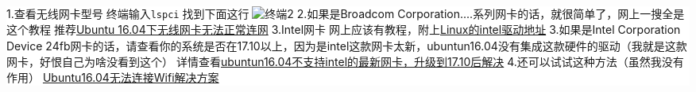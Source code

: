 1.查看无线网卡型号
终端输入`lspci`
找到下面这行
![终端2][14]
2.如果是Broadcom Corporation....系列网卡的话，就很简单了，网上一搜全是这个教程
推荐[Ubuntu 16.04下无线网卡无法正常连网][15]
3.Intel网卡
网上应该有教程，附上[Linux的intel驱动地址][16]
3.如果是Intel Corporation Device 24fb网卡的话，请查看你的系统是否在17.10以上，因为是intel这款网卡太新，ubuntun16.04没有集成这款硬件的驱动（我就是这款网卡，好恨自己为啥没看到这个）
详情查看[ubuntun16.04不支持intel的最新网卡，升级到17.10后解决][17]
4.还可以试试这种方法（虽然我没有作用）
[Ubuntu16.04无法连接Wifi解决方案 ][18]


  [1]: https://res.cloudinary.com/dc15efw34/image/upload/v1532859883/%E8%A7%A3%E5%86%B3ubuntu%E4%B8%80%E7%B3%BB%E5%88%97%E9%97%AE%E9%A2%98/%E9%80%89%E5%8C%BA_004.png
  [2]: https://pinyin.sogou.com/linux/
  [3]: http://community.wps.cn/download/
  [4]: https://music.163.com/#/download
  [5]: https://blog.csdn.net/oppo62258801/article/details/78996046
  [6]: https://res.cloudinary.com/dc15efw34/image/upload/v1532862219/%E8%A7%A3%E5%86%B3ubuntu%E4%B8%80%E7%B3%BB%E5%88%97%E9%97%AE%E9%A2%98/%E9%80%89%E5%8C%BA_006.png
  [7]: https://github.com/getlantern/lantern
  [8]: https://github.com/yinghuocho/firefly-proxy
  [9]: https://res.cloudinary.com/dc15efw34/image/upload/v1532842889/%E8%A7%A3%E5%86%B3ubuntu%E4%B8%80%E7%B3%BB%E5%88%97%E9%97%AE%E9%A2%98/%E7%BB%88%E7%AB%AF_001.png
  [10]: https://blog.csdn.net/ytusdc/article/details/79675410
  [11]: https://blog.csdn.net/hustcw98/article/details/79118794
  [12]: http://www.realtek.com.tw/downloads/downloadsView.aspx?Langid=1&PNid=13&PFid=5&Level=5&Conn=4&DownTypeID=3&GetDown=false#2
  [13]: https://blog.csdn.net/qljessica123/article/details/44957527
  [14]: https://res.cloudinary.com/dc15efw34/image/upload/v1532856653/%E8%A7%A3%E5%86%B3ubuntu%E4%B8%80%E7%B3%BB%E5%88%97%E9%97%AE%E9%A2%98/%E7%BB%88%E7%AB%AF_002.png
  [15]: https://www.linuxidc.com/Linux/2017-10/147366.htm
  [16]: https://wireless.wiki.kernel.org/en/users/drivers/iwlwifi
  [17]: http://www.mamicode.com/info-detail-2103508.html
  [18]: https://blog.csdn.net/weixin_41762173/article/details/79480609
